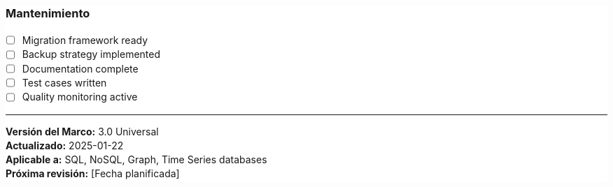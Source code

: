 ### Mantenimiento
- [ ] Migration framework ready
- [ ] Backup strategy implemented
- [ ] Documentation complete
- [ ] Test cases written
- [ ] Quality monitoring active

---

**Versión del Marco:** 3.0 Universal  
**Actualizado:** 2025-01-22  
**Aplicable a:** SQL, NoSQL, Graph, Time Series databases  
**Próxima revisión:** [Fecha planificada]
